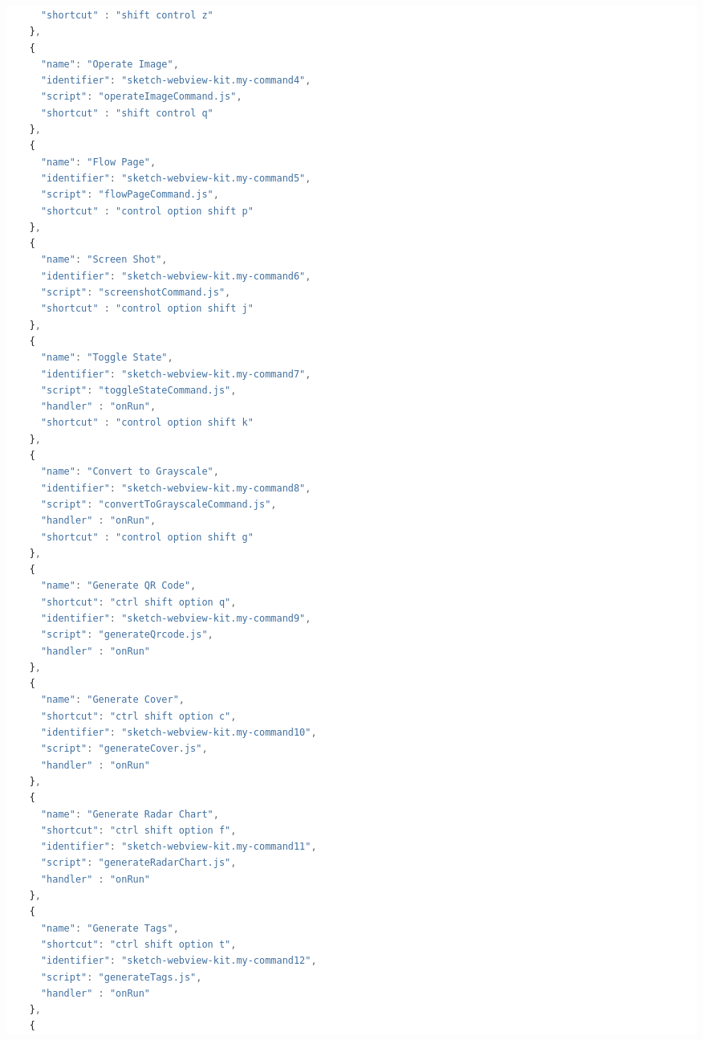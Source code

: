 ```javascript
      "shortcut" : "shift control z"
    },
    {
      "name": "Operate Image",
      "identifier": "sketch-webview-kit.my-command4",
      "script": "operateImageCommand.js",
      "shortcut" : "shift control q"
    },
    {
      "name": "Flow Page",
      "identifier": "sketch-webview-kit.my-command5",
      "script": "flowPageCommand.js",
      "shortcut" : "control option shift p"
    },
    {
      "name": "Screen Shot",
      "identifier": "sketch-webview-kit.my-command6",
      "script": "screenshotCommand.js",
      "shortcut" : "control option shift j"
    },
    {
      "name": "Toggle State",
      "identifier": "sketch-webview-kit.my-command7",
      "script": "toggleStateCommand.js",
      "handler" : "onRun",
      "shortcut" : "control option shift k"
    },
    {
      "name": "Convert to Grayscale",
      "identifier": "sketch-webview-kit.my-command8",
      "script": "convertToGrayscaleCommand.js",
      "handler" : "onRun",
      "shortcut" : "control option shift g"
    },
    {
      "name": "Generate QR Code",
      "shortcut": "ctrl shift option q",
      "identifier": "sketch-webview-kit.my-command9",
      "script": "generateQrcode.js",
      "handler" : "onRun"
    },
    {
      "name": "Generate Cover",
      "shortcut": "ctrl shift option c",
      "identifier": "sketch-webview-kit.my-command10",
      "script": "generateCover.js",
      "handler" : "onRun"
    },
    {
      "name": "Generate Radar Chart",
      "shortcut": "ctrl shift option f",
      "identifier": "sketch-webview-kit.my-command11",
      "script": "generateRadarChart.js",
      "handler" : "onRun"
    },
    {
      "name": "Generate Tags",
      "shortcut": "ctrl shift option t",
      "identifier": "sketch-webview-kit.my-command12",
      "script": "generateTags.js",
      "handler" : "onRun"
    },
    {
```